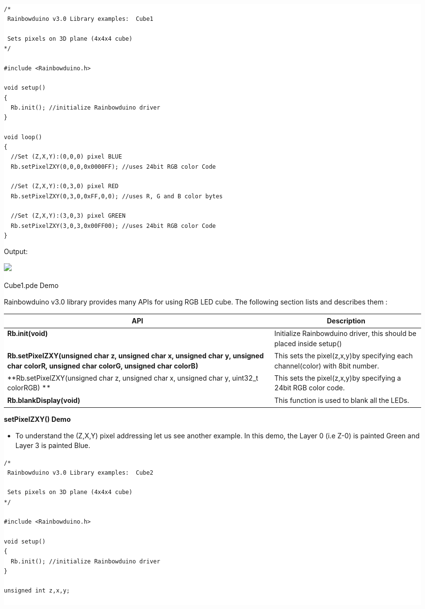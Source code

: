 ```
/*
 Rainbowduino v3.0 Library examples:  Cube1
 
 Sets pixels on 3D plane (4x4x4 cube)
*/
 
#include <Rainbowduino.h>
 
void setup()
{
  Rb.init(); //initialize Rainbowduino driver
}
 
void loop()
{
  //Set (Z,X,Y):(0,0,0) pixel BLUE
  Rb.setPixelZXY(0,0,0,0x0000FF); //uses 24bit RGB color Code
 
  //Set (Z,X,Y):(0,3,0) pixel RED
  Rb.setPixelZXY(0,3,0,0xFF,0,0); //uses R, G and B color bytes
 
  //Set (Z,X,Y):(3,0,3) pixel GREEN
  Rb.setPixelZXY(3,0,3,0x00FF00); //uses 24bit RGB color Code
}
```

Output:

![](https://raw.githubusercontent.com/SeeedDocument/Rainbowduino_v3.0/master/img/Rainbow_Cube1.jpg)

Cube1.pde Demo

Rainbowduino v3.0 library provides many APIs for using RGB LED cube. The following section lists and describes them :

| API                                                                                                                                     | Description                                                                   |
|-----------------------------------------------------------------------------------------------------------------------------------------|-------------------------------------------------------------------------------|
| **Rb.init(void)**                                                                                                                       | Initialize Rainbowduino driver, this should be placed inside setup()          |
| **Rb.setPixelZXY(unsigned char z, unsigned char x, unsigned char y, unsigned char colorR, unsigned char colorG, unsigned char colorB)** | This sets the pixel(z,x,y)by specifying each channel(color) with 8bit number. |
| **Rb.setPixelZXY(unsigned char z, unsigned char x, unsigned char y, uint32_t colorRGB) **                                              | This sets the pixel(z,x,y)by specifying a 24bit RGB color code.               |
| **Rb.blankDisplay(void)**                                                                                                               | This function is used to blank all the LEDs.                                  |

**setPixelZXY() Demo**

-   To understand the (Z,X,Y) pixel addressing let us see another example. In this demo, the Layer 0 (i.e Z-0) is painted Green and Layer 3 is painted Blue.

```
/*
 Rainbowduino v3.0 Library examples:  Cube2
 
 Sets pixels on 3D plane (4x4x4 cube)
*/
 
#include <Rainbowduino.h>
 
void setup()
{
  Rb.init(); //initialize Rainbowduino driver
}
 
unsigned int z,x,y;
 
```